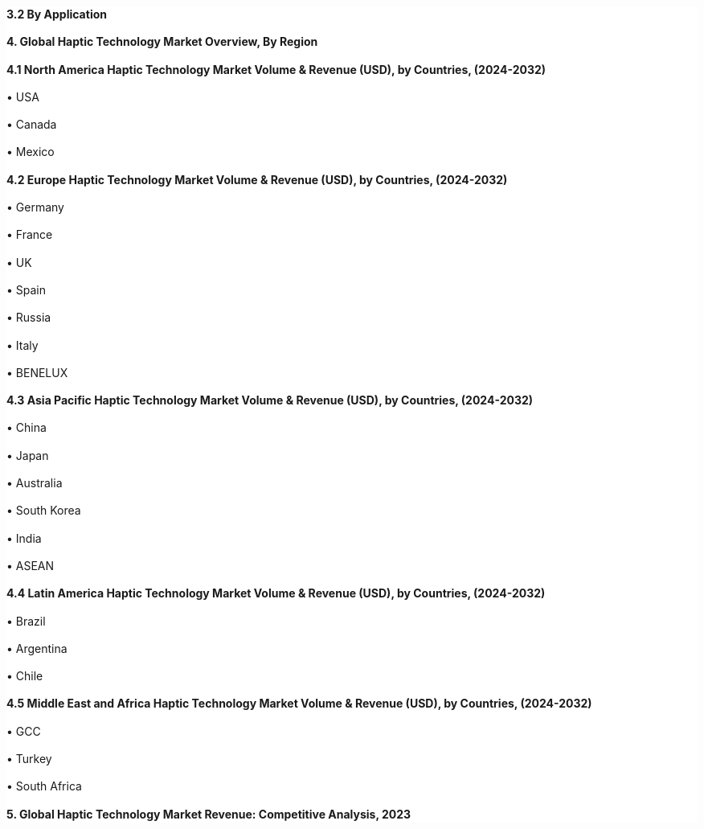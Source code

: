 <strong>3.2 By Application</strong>

<strong>4. Global Haptic Technology Market Overview, By Region</strong>

<strong>4.1 North America Haptic Technology Market Volume &amp; Revenue (USD), by Countries, (2024-2032)</strong>

• USA

• Canada

• Mexico

<strong>4.2 Europe Haptic Technology Market Volume &amp; Revenue (USD), by Countries, (2024-2032)</strong>

• Germany

• France

• UK

• Spain

• Russia

• Italy

• BENELUX

<strong>4.3 Asia Pacific Haptic Technology Market Volume &amp; Revenue (USD), by Countries, (2024-2032)</strong>

• China

• Japan

• Australia

• South Korea

• India

• ASEAN

<strong>4.4 Latin America Haptic Technology Market Volume &amp; Revenue (USD), by Countries, (2024-2032)</strong>

• Brazil

• Argentina

• Chile

<strong>4.5 Middle East and Africa Haptic Technology Market Volume &amp; Revenue (USD), by Countries, (2024-2032)</strong>

• GCC

• Turkey

• South Africa

<strong>5. Global Haptic Technology Market Revenue: Competitive Analysis, 2023</strong>

